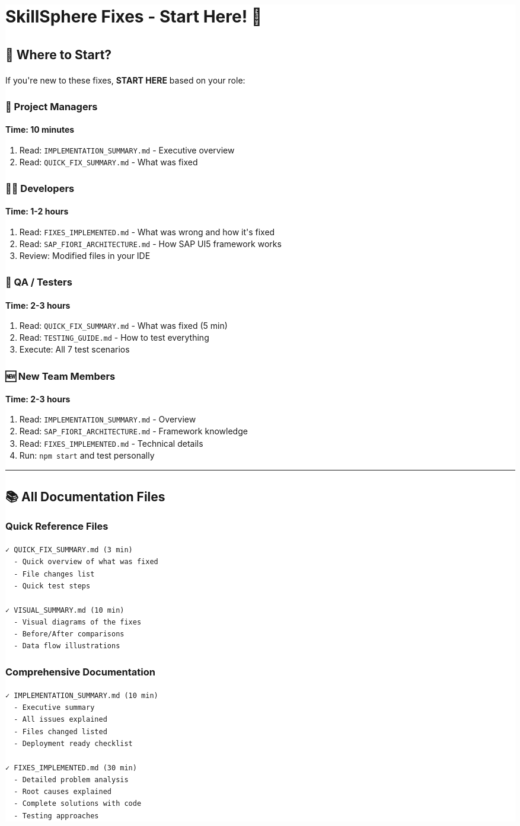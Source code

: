 # SkillSphere Fixes - Start Here! 🚀

## 📖 Where to Start?

If you're new to these fixes, **START HERE** based on your role:

### 👔 Project Managers
**Time: 10 minutes**
1. Read: `IMPLEMENTATION_SUMMARY.md` - Executive overview
2. Read: `QUICK_FIX_SUMMARY.md` - What was fixed

### 👨‍💻 Developers
**Time: 1-2 hours**
1. Read: `FIXES_IMPLEMENTED.md` - What was wrong and how it's fixed
2. Read: `SAP_FIORI_ARCHITECTURE.md` - How SAP UI5 framework works
3. Review: Modified files in your IDE

### 🧪 QA / Testers
**Time: 2-3 hours**
1. Read: `QUICK_FIX_SUMMARY.md` - What was fixed (5 min)
2. Read: `TESTING_GUIDE.md` - How to test everything
3. Execute: All 7 test scenarios

### 🆕 New Team Members
**Time: 2-3 hours**
1. Read: `IMPLEMENTATION_SUMMARY.md` - Overview
2. Read: `SAP_FIORI_ARCHITECTURE.md` - Framework knowledge
3. Read: `FIXES_IMPLEMENTED.md` - Technical details
4. Run: `npm start` and test personally

---

## 📚 All Documentation Files

### Quick Reference Files
```
✓ QUICK_FIX_SUMMARY.md (3 min)
  - Quick overview of what was fixed
  - File changes list
  - Quick test steps

✓ VISUAL_SUMMARY.md (10 min)
  - Visual diagrams of the fixes
  - Before/After comparisons
  - Data flow illustrations
```

### Comprehensive Documentation
```
✓ IMPLEMENTATION_SUMMARY.md (10 min)
  - Executive summary
  - All issues explained
  - Files changed listed
  - Deployment ready checklist

✓ FIXES_IMPLEMENTED.md (30 min)
  - Detailed problem analysis
  - Root causes explained
  - Complete solutions with code
  - Testing approaches
```